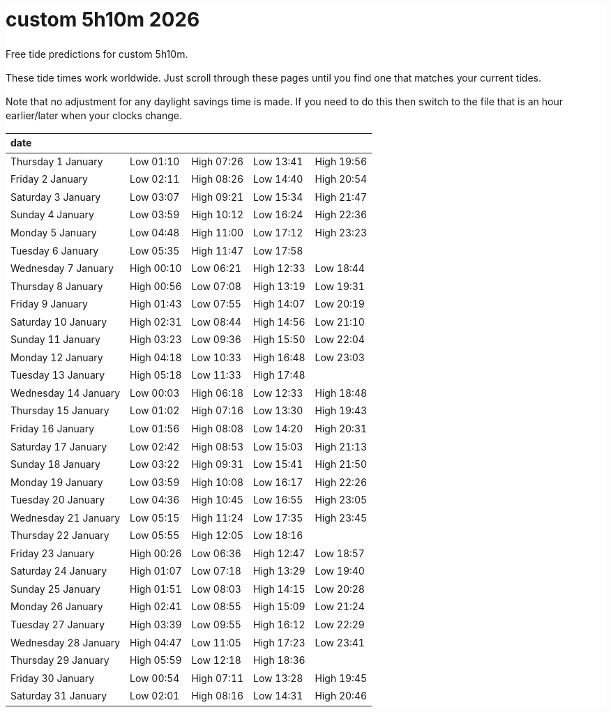 # custom 5h10m 2026
Free tide predictions for custom 5h10m.

These tide times work worldwide.  Just scroll through these pages until you find one that matches your current tides.

Note that no adjustment for any daylight savings time is made.  If you need to do this then switch to the file that is an hour earlier/later when your clocks change.

| date |   |   |   |   |
|:-----|---|---|---|---|
| Thursday 1 January | Low 01:10 | High 07:26 | Low 13:41 | High 19:56 | 
| Friday 2 January | Low 02:11 | High 08:26 | Low 14:40 | High 20:54 | 
| Saturday 3 January | Low 03:07 | High 09:21 | Low 15:34 | High 21:47 | 
| Sunday 4 January | Low 03:59 | High 10:12 | Low 16:24 | High 22:36 | 
| Monday 5 January | Low 04:48 | High 11:00 | Low 17:12 | High 23:23 | 
| Tuesday 6 January | Low 05:35 | High 11:47 | Low 17:58 |  | 
| Wednesday 7 January | High 00:10 | Low 06:21 | High 12:33 | Low 18:44 | 
| Thursday 8 January | High 00:56 | Low 07:08 | High 13:19 | Low 19:31 | 
| Friday 9 January | High 01:43 | Low 07:55 | High 14:07 | Low 20:19 | 
| Saturday 10 January | High 02:31 | Low 08:44 | High 14:56 | Low 21:10 | 
| Sunday 11 January | High 03:23 | Low 09:36 | High 15:50 | Low 22:04 | 
| Monday 12 January | High 04:18 | Low 10:33 | High 16:48 | Low 23:03 | 
| Tuesday 13 January | High 05:18 | Low 11:33 | High 17:48 |  | 
| Wednesday 14 January | Low 00:03 | High 06:18 | Low 12:33 | High 18:48 | 
| Thursday 15 January | Low 01:02 | High 07:16 | Low 13:30 | High 19:43 | 
| Friday 16 January | Low 01:56 | High 08:08 | Low 14:20 | High 20:31 | 
| Saturday 17 January | Low 02:42 | High 08:53 | Low 15:03 | High 21:13 | 
| Sunday 18 January | Low 03:22 | High 09:31 | Low 15:41 | High 21:50 | 
| Monday 19 January | Low 03:59 | High 10:08 | Low 16:17 | High 22:26 | 
| Tuesday 20 January | Low 04:36 | High 10:45 | Low 16:55 | High 23:05 | 
| Wednesday 21 January | Low 05:15 | High 11:24 | Low 17:35 | High 23:45 | 
| Thursday 22 January | Low 05:55 | High 12:05 | Low 18:16 |  | 
| Friday 23 January | High 00:26 | Low 06:36 | High 12:47 | Low 18:57 | 
| Saturday 24 January | High 01:07 | Low 07:18 | High 13:29 | Low 19:40 | 
| Sunday 25 January | High 01:51 | Low 08:03 | High 14:15 | Low 20:28 | 
| Monday 26 January | High 02:41 | Low 08:55 | High 15:09 | Low 21:24 | 
| Tuesday 27 January | High 03:39 | Low 09:55 | High 16:12 | Low 22:29 | 
| Wednesday 28 January | High 04:47 | Low 11:05 | High 17:23 | Low 23:41 | 
| Thursday 29 January | High 05:59 | Low 12:18 | High 18:36 |  | 
| Friday 30 January | Low 00:54 | High 07:11 | Low 13:28 | High 19:45 | 
| Saturday 31 January | Low 02:01 | High 08:16 | Low 14:31 | High 20:46 | 